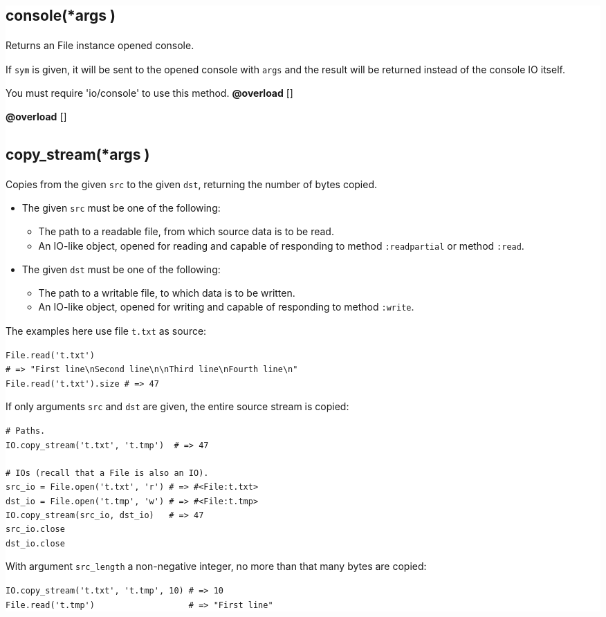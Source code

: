 ## console(*args ) [](#method-c-console)
Returns an File instance opened console.

If `sym` is given, it will be sent to the opened console with `args` and the
result will be returned instead of the console IO itself.

You must require 'io/console' to use this method.
**@overload** [] 

**@overload** [] 

## copy_stream(*args ) [](#method-c-copy_stream)
Copies from the given `src` to the given `dst`, returning the number of bytes
copied.

*   The given `src` must be one of the following:

    *   The path to a readable file, from which source data is to be read.
    *   An IO-like object, opened for reading and capable of responding to
        method `:readpartial` or method `:read`.

*   The given `dst` must be one of the following:

    *   The path to a writable file, to which data is to be written.
    *   An IO-like object, opened for writing and capable of responding to
        method `:write`.

The examples here use file `t.txt` as source:

    File.read('t.txt')
    # => "First line\nSecond line\n\nThird line\nFourth line\n"
    File.read('t.txt').size # => 47

If only arguments `src` and `dst` are given, the entire source stream is
copied:

    # Paths.
    IO.copy_stream('t.txt', 't.tmp')  # => 47

    # IOs (recall that a File is also an IO).
    src_io = File.open('t.txt', 'r') # => #<File:t.txt>
    dst_io = File.open('t.tmp', 'w') # => #<File:t.tmp>
    IO.copy_stream(src_io, dst_io)   # => 47
    src_io.close
    dst_io.close

With argument `src_length` a non-negative integer, no more than that many
bytes are copied:

    IO.copy_stream('t.txt', 't.tmp', 10) # => 10
    File.read('t.tmp')                   # => "First line"
